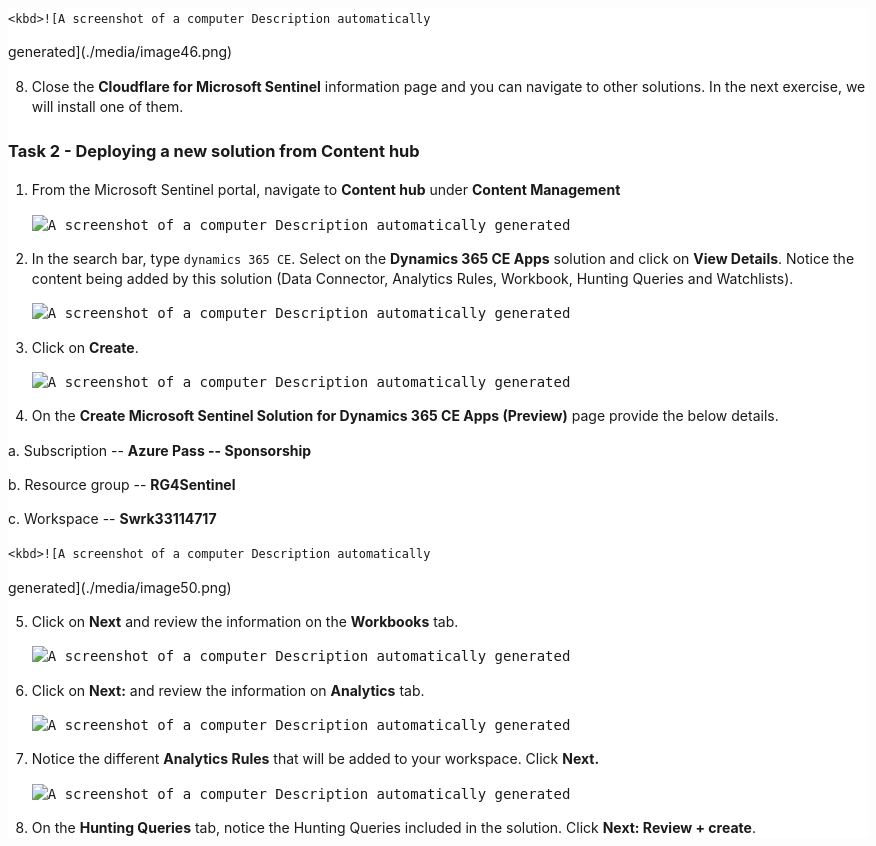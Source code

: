     <kbd>![A screenshot of a computer Description automatically
generated](./media/image46.png)</kbd>

8.  Close the **Cloudflare for Microsoft Sentinel** information page and
    you can navigate to other solutions. In the next exercise, we will
    install one of them.

### Task 2 - Deploying a new solution from Content hub

1.  From the Microsoft Sentinel portal, navigate to **Content
    hub** under **Content Management**

    <kbd>![A screenshot of a computer Description automatically
generated](./media/image47.png)</kbd>

2.  In the search bar, type `dynamics 365
    CE`. Select on the **Dynamics 365 CE
    Apps** solution and click on **View Details**. Notice the content
    being added by this solution (Data Connector, Analytics Rules,
    Workbook, Hunting Queries and Watchlists).

    <kbd>![A screenshot of a computer Description automatically
generated](./media/image48.png)</kbd>

3.  Click on **Create**.

    <kbd>![A screenshot of a computer Description automatically
generated](./media/image49.png)</kbd>

4.  On the **Create Microsoft Sentinel Solution for Dynamics 365 CE Apps
    (Preview)** page provide the below details.

a\. Subscription -- **Azure Pass -- Sponsorship**

b\. Resource group -- **RG4Sentinel**

c\. Workspace -- **Swrk33114717**

    <kbd>![A screenshot of a computer Description automatically
generated](./media/image50.png)</kbd>

5.  Click on **Next** and review the information on
    the **Workbooks** tab.

    <kbd>![A screenshot of a computer Description automatically
generated](./media/image51.png)</kbd>

6.  Click on **Next:** and review the information on **Analytics** tab.

    <kbd>![A screenshot of a computer Description automatically
generated](./media/image52.png)</kbd>

7.  Notice the different **Analytics Rules** that will be added to your
    workspace. Click **Next.**

    <kbd>![A screenshot of a computer Description automatically
generated](./media/image53.png)</kbd>

8.  On the **Hunting Queries** tab, notice the Hunting Queries included
    in the solution. Click **Next: Review + create**.
